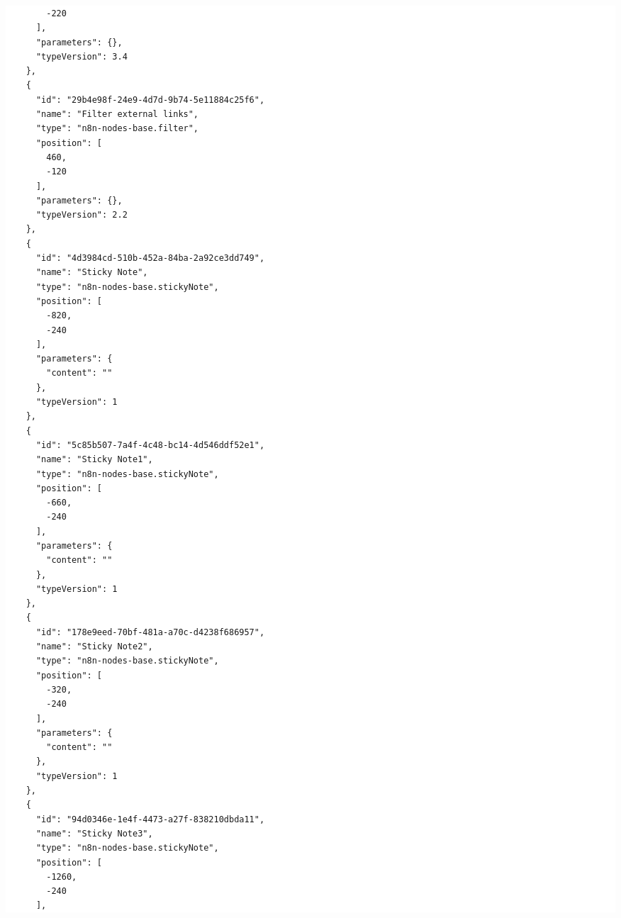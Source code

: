 ```
        -220
      ],
      "parameters": {},
      "typeVersion": 3.4
    },
    {
      "id": "29b4e98f-24e9-4d7d-9b74-5e11884c25f6",
      "name": "Filter external links",
      "type": "n8n-nodes-base.filter",
      "position": [
        460,
        -120
      ],
      "parameters": {},
      "typeVersion": 2.2
    },
    {
      "id": "4d3984cd-510b-452a-84ba-2a92ce3dd749",
      "name": "Sticky Note",
      "type": "n8n-nodes-base.stickyNote",
      "position": [
        -820,
        -240
      ],
      "parameters": {
        "content": ""
      },
      "typeVersion": 1
    },
    {
      "id": "5c85b507-7a4f-4c48-bc14-4d546ddf52e1",
      "name": "Sticky Note1",
      "type": "n8n-nodes-base.stickyNote",
      "position": [
        -660,
        -240
      ],
      "parameters": {
        "content": ""
      },
      "typeVersion": 1
    },
    {
      "id": "178e9eed-70bf-481a-a70c-d4238f686957",
      "name": "Sticky Note2",
      "type": "n8n-nodes-base.stickyNote",
      "position": [
        -320,
        -240
      ],
      "parameters": {
        "content": ""
      },
      "typeVersion": 1
    },
    {
      "id": "94d0346e-1e4f-4473-a27f-838210dbda11",
      "name": "Sticky Note3",
      "type": "n8n-nodes-base.stickyNote",
      "position": [
        -1260,
        -240
      ],
```